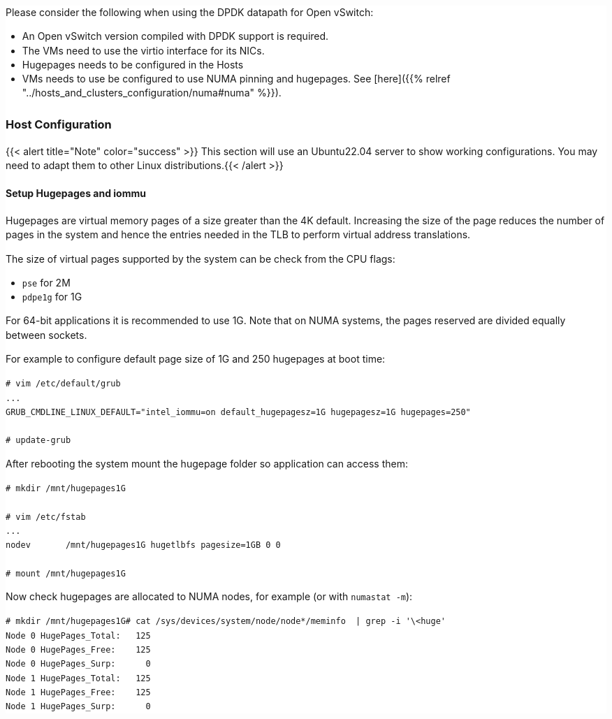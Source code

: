 Please consider the following when using the DPDK datapath for Open vSwitch:

* An Open vSwitch version compiled with DPDK support is required.
* The VMs need to use the virtio interface for its NICs.
* Hugepages needs to be configured in the Hosts
* VMs needs to use be configured to use NUMA pinning and hugepages. See [here]({{% relref "../hosts_and_clusters_configuration/numa#numa" %}}).

### Host Configuration

{{< alert title="Note" color="success" >}}
This section will use an Ubuntu22.04 server to show working configurations. You may need to adapt them to other Linux distributions.{{< /alert >}} 

#### Setup Hugepages and iommu

Hugepages are virtual memory pages of a size greater than the 4K default. Increasing the size of the page reduces the number of pages in the system and hence the entries needed in the TLB to perform virtual address translations.

The size of virtual pages supported by the system can be check from the CPU flags:

* `pse` for 2M
* `pdpe1g` for 1G

For 64-bit applications it is recommended to use 1G. Note that on NUMA systems, the pages reserved are divided equally between sockets.

For example to configure default page size of 1G and 250 hugepages at boot time:

```default
# vim /etc/default/grub
...
GRUB_CMDLINE_LINUX_DEFAULT="intel_iommu=on default_hugepagesz=1G hugepagesz=1G hugepages=250"

# update-grub
```

After rebooting the system mount the hugepage folder so application can access them:

```default
# mkdir /mnt/hugepages1G

# vim /etc/fstab
...
nodev       /mnt/hugepages1G hugetlbfs pagesize=1GB 0 0

# mount /mnt/hugepages1G
```

Now check hugepages are allocated to NUMA nodes, for example (or with `numastat -m`):

```default
# mkdir /mnt/hugepages1G# cat /sys/devices/system/node/node*/meminfo  | grep -i '\<huge'
Node 0 HugePages_Total:   125
Node 0 HugePages_Free:    125
Node 0 HugePages_Surp:      0
Node 1 HugePages_Total:   125
Node 1 HugePages_Free:    125
Node 1 HugePages_Surp:      0
```
